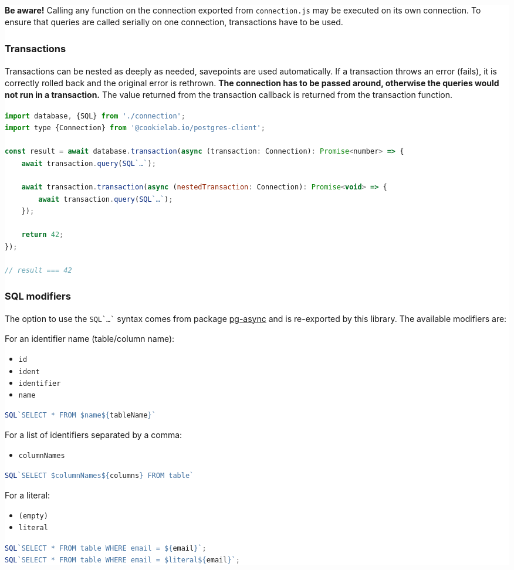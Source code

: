 **Be aware!** Calling any function on the connection exported from `connection.js` may be executed on its own connection. To ensure that queries are called serially on one connection, transactions have to be used.

### Transactions

Transactions can be nested as deeply as needed, savepoints are used automatically. If a transaction throws an error (fails), it is correctly rolled back and the original error is rethrown. **The connection has to be passed around, otherwise the queries would not run in a transaction.** The value returned from the transaction callback is returned from the transaction function.

```javascript
import database, {SQL} from './connection';
import type {Connection} from '@cookielab.io/postgres-client';

const result = await database.transaction(async (transaction: Connection): Promise<number> => {
    await transaction.query(SQL`…`);

    await transaction.transaction(async (nestedTransaction: Connection): Promise<void> => {
        await transaction.query(SQL`…`);
    });

    return 42;
});

// result === 42
```

### SQL modifiers
The option to use the ``` SQL`…` ``` syntax comes from package [pg-async](https://www.npmjs.com/package/pg-async) and is re-exported by this library. The available modifiers are:

For an identifier name (table/column name):

* `id`
* `ident`
* `identifier`
* `name`

```javascript
SQL`SELECT * FROM $name${tableName}`
```

For a list of identifiers separated by a comma:

* `columnNames`

```javascript
SQL`SELECT $columnNames${columns} FROM table`
```

For a literal:

* `(empty)`
* `literal`

```javascript
SQL`SELECT * FROM table WHERE email = ${email}`;
SQL`SELECT * FROM table WHERE email = $literal${email}`;
```
